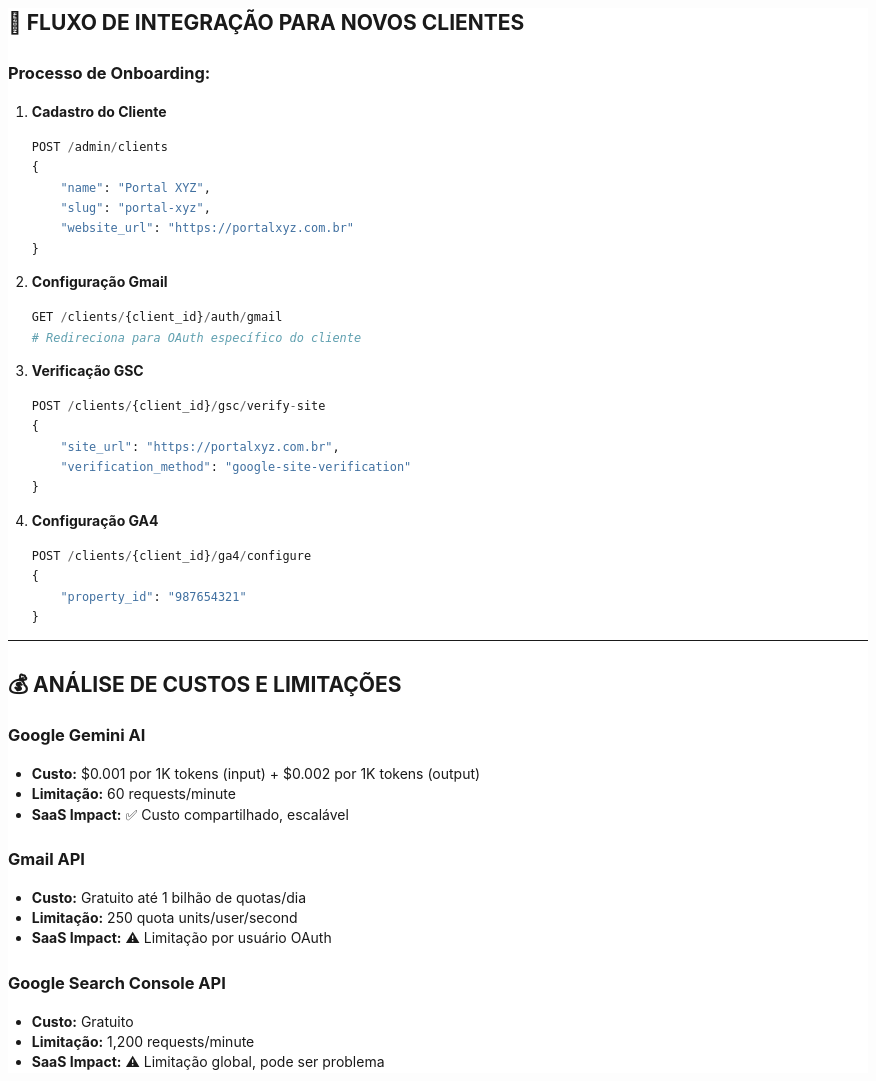 ## **🔄 FLUXO DE INTEGRAÇÃO PARA NOVOS CLIENTES**

### **Processo de Onboarding:**

1. **Cadastro do Cliente**
   ```python
   POST /admin/clients
   {
       "name": "Portal XYZ",
       "slug": "portal-xyz",
       "website_url": "https://portalxyz.com.br"
   }
   ```

2. **Configuração Gmail**
   ```python
   GET /clients/{client_id}/auth/gmail
   # Redireciona para OAuth específico do cliente
   ```

3. **Verificação GSC**
   ```python
   POST /clients/{client_id}/gsc/verify-site
   {
       "site_url": "https://portalxyz.com.br",
       "verification_method": "google-site-verification"
   }
   ```

4. **Configuração GA4**
   ```python
   POST /clients/{client_id}/ga4/configure
   {
       "property_id": "987654321"
   }
   ```

---

## **💰 ANÁLISE DE CUSTOS E LIMITAÇÕES**

### **Google Gemini AI**
- **Custo:** $0.001 por 1K tokens (input) + $0.002 por 1K tokens (output)
- **Limitação:** 60 requests/minute
- **SaaS Impact:** ✅ Custo compartilhado, escalável

### **Gmail API**
- **Custo:** Gratuito até 1 bilhão de quotas/dia
- **Limitação:** 250 quota units/user/second
- **SaaS Impact:** ⚠️ Limitação por usuário OAuth

### **Google Search Console API**
- **Custo:** Gratuito
- **Limitação:** 1,200 requests/minute
- **SaaS Impact:** ⚠️ Limitação global, pode ser problema
